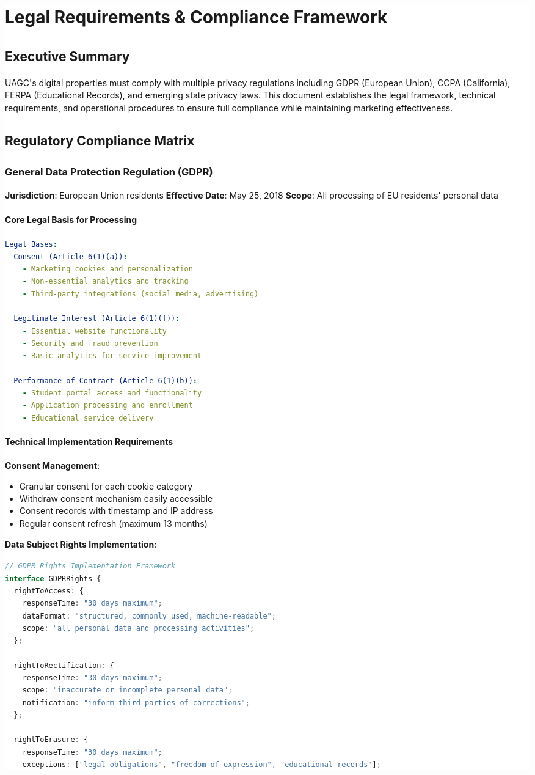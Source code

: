 # Legal Requirements & Compliance Framework

## Executive Summary

UAGC's digital properties must comply with multiple privacy regulations including GDPR (European Union), CCPA (California), FERPA (Educational Records), and emerging state privacy laws. This document establishes the legal framework, technical requirements, and operational procedures to ensure full compliance while maintaining marketing effectiveness.

## Regulatory Compliance Matrix

### General Data Protection Regulation (GDPR)
**Jurisdiction**: European Union residents
**Effective Date**: May 25, 2018
**Scope**: All processing of EU residents' personal data

#### Core Legal Basis for Processing
```yaml
Legal Bases:
  Consent (Article 6(1)(a)):
    - Marketing cookies and personalization
    - Non-essential analytics and tracking
    - Third-party integrations (social media, advertising)
  
  Legitimate Interest (Article 6(1)(f)):
    - Essential website functionality
    - Security and fraud prevention
    - Basic analytics for service improvement
  
  Performance of Contract (Article 6(1)(b)):
    - Student portal access and functionality
    - Application processing and enrollment
    - Educational service delivery
```

#### Technical Implementation Requirements

**Consent Management**:
- Granular consent for each cookie category
- Withdraw consent mechanism easily accessible
- Consent records with timestamp and IP address
- Regular consent refresh (maximum 13 months)

**Data Subject Rights Implementation**:
```typescript
// GDPR Rights Implementation Framework
interface GDPRRights {
  rightToAccess: {
    responseTime: "30 days maximum";
    dataFormat: "structured, commonly used, machine-readable";
    scope: "all personal data and processing activities";
  };
  
  rightToRectification: {
    responseTime: "30 days maximum";
    scope: "inaccurate or incomplete personal data";
    notification: "inform third parties of corrections";
  };
  
  rightToErasure: {
    responseTime: "30 days maximum";
    exceptions: ["legal obligations", "freedom of expression", "educational records"];
```